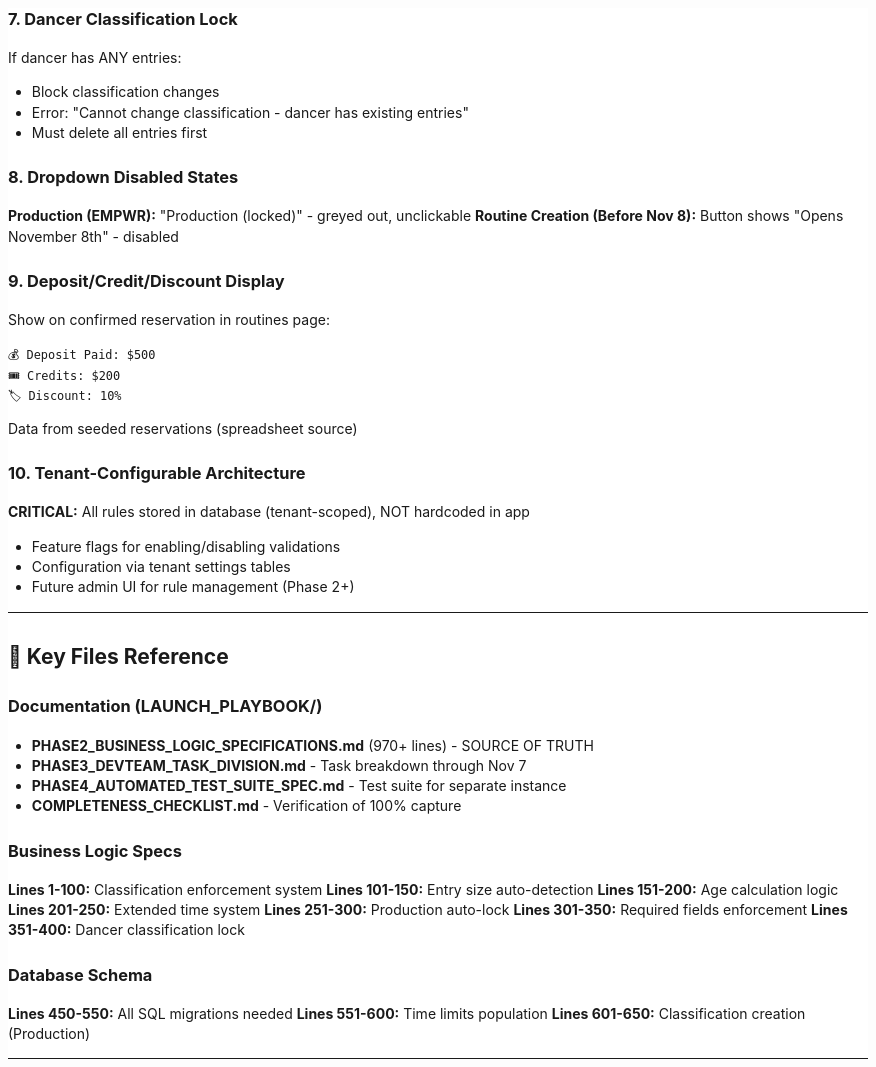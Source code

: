 ### 7. Dancer Classification Lock
If dancer has ANY entries:
- Block classification changes
- Error: "Cannot change classification - dancer has existing entries"
- Must delete all entries first

### 8. Dropdown Disabled States
**Production (EMPWR):** "Production (locked)" - greyed out, unclickable
**Routine Creation (Before Nov 8):** Button shows "Opens November 8th" - disabled

### 9. Deposit/Credit/Discount Display
Show on confirmed reservation in routines page:
```
💰 Deposit Paid: $500
🎟️ Credits: $200
🏷️ Discount: 10%
```
Data from seeded reservations (spreadsheet source)

### 10. Tenant-Configurable Architecture
**CRITICAL:** All rules stored in database (tenant-scoped), NOT hardcoded in app
- Feature flags for enabling/disabling validations
- Configuration via tenant settings tables
- Future admin UI for rule management (Phase 2+)

---

## 📁 Key Files Reference

### Documentation (LAUNCH_PLAYBOOK/)
- **PHASE2_BUSINESS_LOGIC_SPECIFICATIONS.md** (970+ lines) - SOURCE OF TRUTH
- **PHASE3_DEVTEAM_TASK_DIVISION.md** - Task breakdown through Nov 7
- **PHASE4_AUTOMATED_TEST_SUITE_SPEC.md** - Test suite for separate instance
- **COMPLETENESS_CHECKLIST.md** - Verification of 100% capture

### Business Logic Specs
**Lines 1-100:** Classification enforcement system
**Lines 101-150:** Entry size auto-detection
**Lines 151-200:** Age calculation logic
**Lines 201-250:** Extended time system
**Lines 251-300:** Production auto-lock
**Lines 301-350:** Required fields enforcement
**Lines 351-400:** Dancer classification lock

### Database Schema
**Lines 450-550:** All SQL migrations needed
**Lines 551-600:** Time limits population
**Lines 601-650:** Classification creation (Production)

---